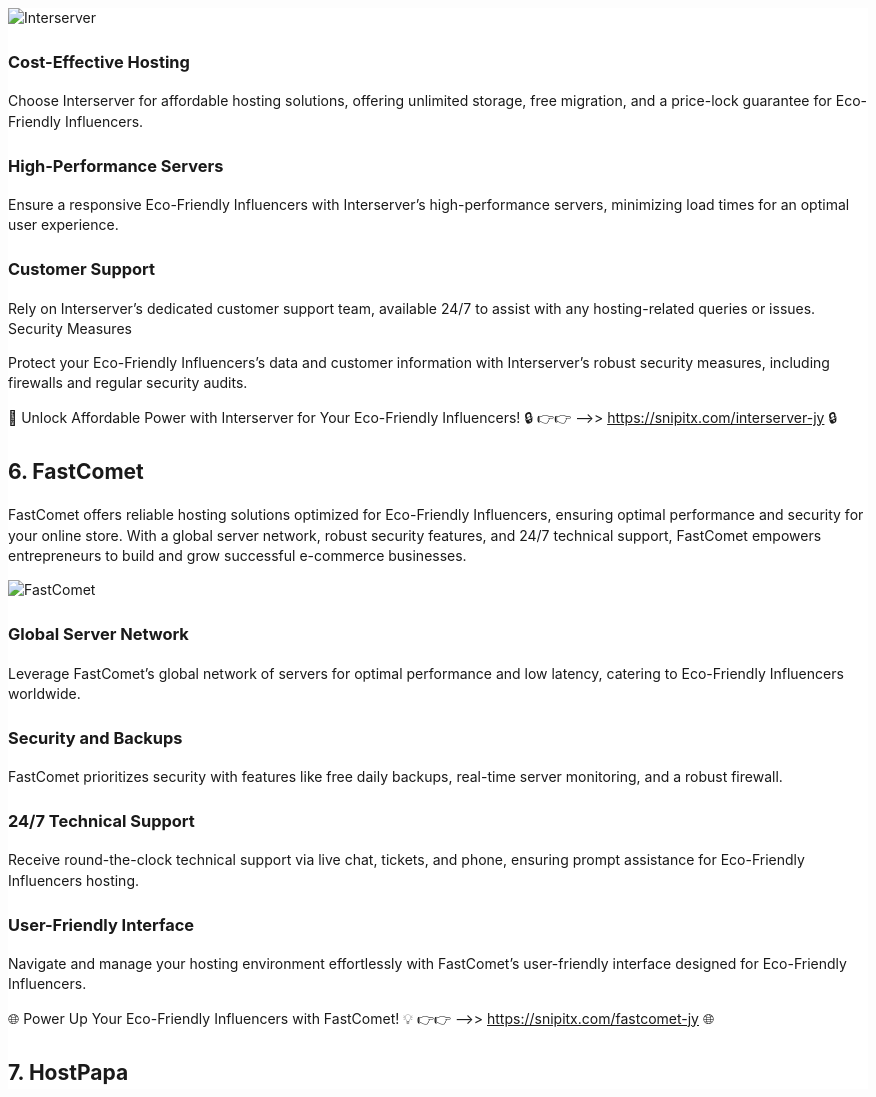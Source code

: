 ![Interserver](https://i.imgur.com/OM5dOEW.jpeg "Interserver Hosting")

### Cost-Effective Hosting
Choose Interserver for affordable hosting solutions, offering unlimited storage, free migration, and a price-lock guarantee for Eco-Friendly Influencers.

### High-Performance Servers
Ensure a responsive Eco-Friendly Influencers with Interserver’s high-performance servers, minimizing load times for an optimal user experience.

### Customer Support
Rely on Interserver’s dedicated customer support team, available 24/7 to assist with any hosting-related queries or issues.
Security Measures

Protect your Eco-Friendly Influencers’s data and customer information with Interserver’s robust security measures, including firewalls and regular security audits.

💸 Unlock Affordable Power with Interserver for Your Eco-Friendly Influencers! 🔒
👉👉 -->> https://snipitx.com/interserver-jy 🔒

## 6. FastComet

FastComet offers reliable hosting solutions optimized for Eco-Friendly Influencers, ensuring optimal performance and security for your online store. With a global server network, robust security features, and 24/7 technical support, FastComet empowers entrepreneurs to build and grow successful e-commerce businesses.

![FastComet](https://i.imgur.com/7qgXuWp.png "FastComet Hosting")

### Global Server Network
Leverage FastComet’s global network of servers for optimal performance and low latency, catering to Eco-Friendly Influencers worldwide.

### Security and Backups
FastComet prioritizes security with features like free daily backups, real-time server monitoring, and a robust firewall.

### 24/7 Technical Support
Receive round-the-clock technical support via live chat, tickets, and phone, ensuring prompt assistance for Eco-Friendly Influencers hosting.

### User-Friendly Interface
Navigate and manage your hosting environment effortlessly with FastComet’s user-friendly interface designed for Eco-Friendly Influencers.

🌐 Power Up Your Eco-Friendly Influencers with FastComet! 💡
👉👉 -->> https://snipitx.com/fastcomet-jy 🌐

## 7. HostPapa
